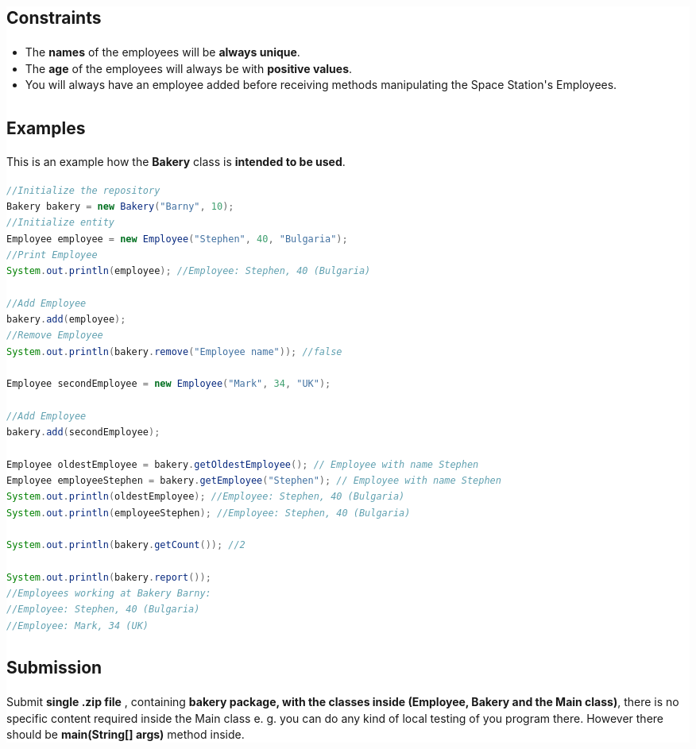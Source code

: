 ## Constraints

- The **names** of the employees will be **always unique**.
- The **age** of the employees will always be with **positive values**.
- You will always have an employee added before receiving methods manipulating the Space Station&#39;s Employees.

## Examples

This is an example how the **Bakery** class is **intended to be used**.
```java
//Initialize the repository
Bakery bakery = new Bakery("Barny", 10);
//Initialize entity
Employee employee = new Employee("Stephen", 40, "Bulgaria");
//Print Employee
System.out.println(employee); //Employee: Stephen, 40 (Bulgaria)

//Add Employee
bakery.add(employee);
//Remove Employee
System.out.println(bakery.remove("Employee name")); //false

Employee secondEmployee = new Employee("Mark", 34, "UK");

//Add Employee
bakery.add(secondEmployee);

Employee oldestEmployee = bakery.getOldestEmployee(); // Employee with name Stephen
Employee employeeStephen = bakery.getEmployee("Stephen"); // Employee with name Stephen
System.out.println(oldestEmployee); //Employee: Stephen, 40 (Bulgaria)
System.out.println(employeeStephen); //Employee: Stephen, 40 (Bulgaria)

System.out.println(bakery.getCount()); //2

System.out.println(bakery.report());
//Employees working at Bakery Barny:
//Employee: Stephen, 40 (Bulgaria)
//Employee: Mark, 34 (UK)
```

## Submission

Submit **single .zip file** , containing **bakery package, with the classes inside (Employee, Bakery and the Main class)**, there is no specific content required inside the Main class e. g. you can do any kind of local testing of you program there. However there should be **main(String[] args)** method inside.
